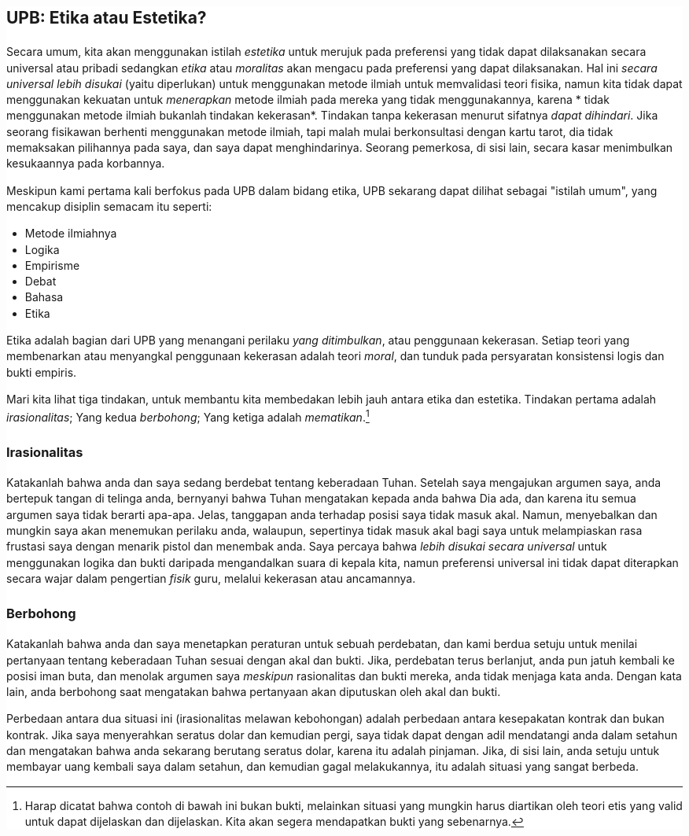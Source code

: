 ## UPB: Etika atau Estetika?

Secara umum, kita akan menggunakan istilah *estetika* untuk merujuk pada preferensi yang tidak dapat dilaksanakan secara universal atau pribadi sedangkan *etika* atau *moralitas* akan mengacu pada preferensi yang dapat dilaksanakan. Hal ini *secara universal lebih disukai* (yaitu diperlukan) untuk menggunakan metode ilmiah untuk memvalidasi teori fisika, namun kita tidak dapat menggunakan kekuatan untuk *menerapkan* metode ilmiah pada mereka yang tidak menggunakannya, karena * tidak menggunakan metode ilmiah bukanlah tindakan kekerasan*. Tindakan tanpa kekerasan menurut sifatnya *dapat dihindari*. Jika seorang fisikawan berhenti menggunakan metode ilmiah, tapi malah mulai berkonsultasi dengan kartu tarot, dia tidak memaksakan pilihannya pada saya, dan saya dapat menghindarinya. Seorang pemerkosa, di sisi lain, secara kasar menimbulkan kesukaannya pada korbannya.

Meskipun kami pertama kali berfokus pada UPB dalam bidang etika, UPB sekarang dapat dilihat sebagai "istilah umum", yang mencakup disiplin semacam itu seperti:

- Metode ilmiahnya
- Logika
- Empirisme
- Debat
- Bahasa
- Etika

Etika adalah bagian dari UPB yang menangani perilaku *yang ditimbulkan*, atau penggunaan kekerasan. Setiap teori yang membenarkan atau menyangkal penggunaan kekerasan adalah teori *moral*, dan tunduk pada persyaratan konsistensi logis dan bukti empiris.

Mari kita lihat tiga tindakan, untuk membantu kita membedakan lebih jauh antara etika dan estetika. Tindakan pertama adalah *irasionalitas*; Yang kedua *berbohong*; Yang ketiga adalah *mematikan*.[^9]

### Irasionalitas

Katakanlah bahwa anda dan saya sedang berdebat tentang keberadaan Tuhan. Setelah saya mengajukan argumen saya, anda bertepuk tangan di telinga anda, bernyanyi bahwa Tuhan mengatakan kepada anda bahwa Dia ada, dan karena itu semua argumen saya tidak berarti apa-apa. Jelas, tanggapan anda terhadap posisi saya tidak masuk akal. Namun, menyebalkan dan mungkin saya akan menemukan perilaku anda, walaupun, sepertinya tidak masuk akal bagi saya untuk melampiaskan rasa frustasi saya dengan menarik pistol dan menembak anda. Saya percaya bahwa *lebih disukai secara universal* untuk menggunakan logika dan bukti daripada mengandalkan suara di kepala kita, namun preferensi universal ini tidak dapat diterapkan secara wajar dalam pengertian *fisik* guru, melalui kekerasan atau ancamannya.

### Berbohong

Katakanlah bahwa anda dan saya menetapkan peraturan untuk sebuah perdebatan, dan kami berdua setuju untuk menilai pertanyaan tentang keberadaan Tuhan sesuai dengan akal dan bukti. Jika, perdebatan terus berlanjut, anda pun jatuh kembali ke posisi iman buta, dan menolak argumen saya *meskipun* rasionalitas dan bukti mereka, anda tidak menjaga kata anda. Dengan kata lain, anda berbohong saat mengatakan bahwa pertanyaan akan diputuskan oleh akal dan bukti.

Perbedaan antara dua situasi ini (irasionalitas melawan kebohongan) adalah perbedaan antara kesepakatan kontrak dan bukan kontrak. Jika saya menyerahkan seratus dolar dan kemudian pergi, saya tidak dapat dengan adil mendatangi anda dalam setahun dan mengatakan bahwa anda sekarang berutang seratus dolar, karena itu adalah pinjaman. Jika, di sisi lain, anda setuju untuk membayar uang kembali saya dalam setahun, dan kemudian gagal melakukannya, itu adalah situasi yang sangat berbeda.


[^9]: Harap dicatat bahwa contoh di bawah ini bukan bukti, melainkan situasi yang mungkin harus diartikan oleh teori etis yang valid untuk dapat dijelaskan dan dijelaskan. Kita akan segera mendapatkan bukti yang sebenarnya.
